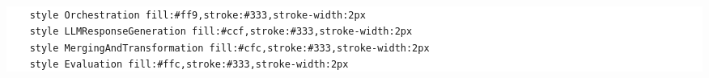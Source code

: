 ```mermaid
    style Orchestration fill:#ff9,stroke:#333,stroke-width:2px
    style LLMResponseGeneration fill:#ccf,stroke:#333,stroke-width:2px
    style MergingAndTransformation fill:#cfc,stroke:#333,stroke-width:2px
    style Evaluation fill:#ffc,stroke:#333,stroke-width:2px
